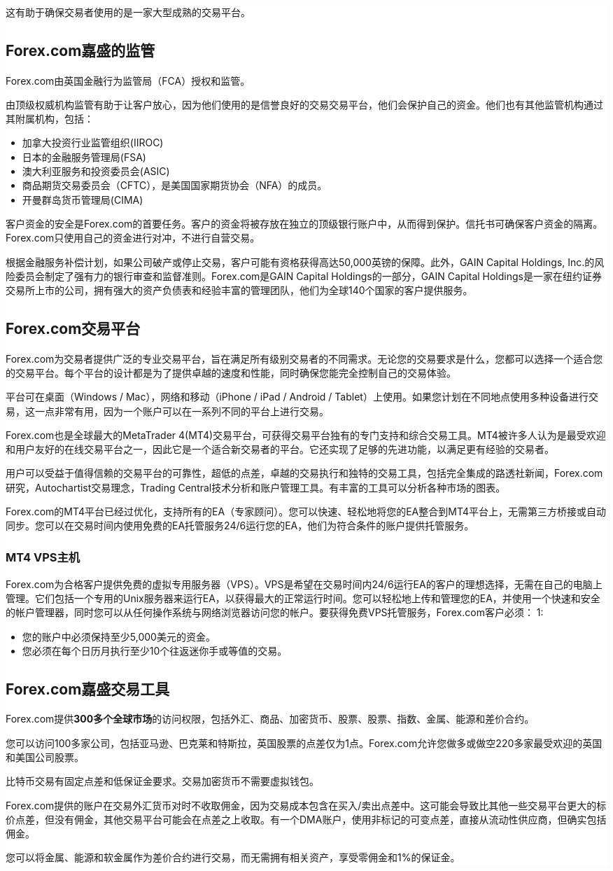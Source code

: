 这有助于确保交易者使用的是一家大型成熟的交易平台。

## Forex.com嘉盛的监管

Forex.com由英国金融行为监管局（FCA）授权和监管。

由顶级权威机构监管有助于让客户放心，因为他们使用的是信誉良好的交易交易平台，他们会保护自己的资金。他们也有其他监管机构通过其附属机构，包括：

- 加拿大投资行业监管组织(IIROC)
- 日本的金融服务管理局(FSA)
- 澳大利亚服务和投资委员会(ASIC)
- 商品期货交易委员会（CFTC），是美国国家期货协会（NFA）的成员。
- 开曼群岛货币管理局(CIMA)

客户资金的安全是Forex.com的首要任务。客户的资金将被存放在独立的顶级银行账户中，从而得到保护。信托书可确保客户资金的隔离。Forex.com只使用自己的资金进行对冲，不进行自营交易。

根据金融服务补偿计划，如果公司破产或停止交易，客户可能有资格获得高达50,000英镑的保障。此外，GAIN Capital Holdings, Inc.的风险委员会制定了强有力的银行审查和监督准则。Forex.com是GAIN Capital Holdings的一部分，GAIN Capital Holdings是一家在纽约证券交易所上市的公司，拥有强大的资产负债表和经验丰富的管理团队，他们为全球140个国家的客户提供服务。

## Forex.com交易平台

Forex.com为交易者提供广泛的专业交易平台，旨在满足所有级别交易者的不同需求。无论您的交易要求是什么，您都可以选择一个适合您的交易平台。每个平台的设计都是为了提供卓越的速度和性能，同时确保您能完全控制自己的交易体验。

平台可在桌面（Windows / Mac），网络和移动（iPhone / iPad / Android / Tablet）上使用。如果您计划在不同地点使用多种设备进行交易，这一点非常有用，因为一个账户可以在一系列不同的平台上进行交易。

Forex.com也是全球最大的MetaTrader 4(MT4)交易平台，可获得交易平台独有的专门支持和综合交易工具。MT4被许多人认为是最受欢迎和用户友好的在线交易平台之一，因此它是一个适合新交易者的平台。它还实现了足够的先进功能，以满足更有经验的交易者。

用户可以受益于值得信赖的交易平台的可靠性，超低的点差，卓越的交易执行和独特的交易工具，包括完全集成的路透社新闻，Forex.com研究，Autochartist交易理念，Trading Central技术分析和账户管理工具。有丰富的工具可以分析各种市场的图表。

Forex.com的MT4平台已经过优化，支持所有的EA（专家顾问）。您可以快速、轻松地将您的EA整合到MT4平台上，无需第三方桥接或自动同步。您可以在交易时间内使用免费的EA托管服务24/6运行您的EA，他们为符合条件的账户提供托管服务。

### MT4 VPS主机

Forex.com为合格客户提供免费的虚拟专用服务器（VPS）。VPS是希望在交易时间内24/6运行EA的客户的理想选择，无需在自己的电脑上管理。它们包括一个专用的Unix服务器来运行EA，以获得最大的正常运行时间。您可以轻松地上传和管理您的EA，并使用一个快速和安全的帐户管理器，同时您可以从任何操作系统与网络浏览器访问您的帐户。要获得免费VPS托管服务，Forex.com客户必须： 1:

- 您的账户中必须保持至少5,000美元的资金。
- 您必须在每个日历月执行至少10个往返迷你手或等值的交易。

## Forex.com嘉盛交易工具

Forex.com提供**300多个全球市场**的访问权限，包括外汇、商品、加密货币、股票、股票、指数、金属、能源和差价合约。

您可以访问100多家公司，包括亚马逊、巴克莱和特斯拉，英国股票的点差仅为1点。Forex.com允许您做多或做空220多家最受欢迎的英国和美国公司股票。

比特币交易有固定点差和低保证金要求。交易加密货币不需要虚拟钱包。

Forex.com提供的账户在交易外汇货币对时不收取佣金，因为交易成本包含在买入/卖出点差中。这可能会导致比其他一些交易平台更大的标价点差，但没有佣金，其他交易平台可能会在点差之上收取。有一个DMA账户，使用非标记的可变点差，直接从流动性供应商，但确实包括佣金。

您可以将金属、能源和软金属作为差价合约进行交易，而无需拥有相关资产，享受零佣金和1%的保证金。
